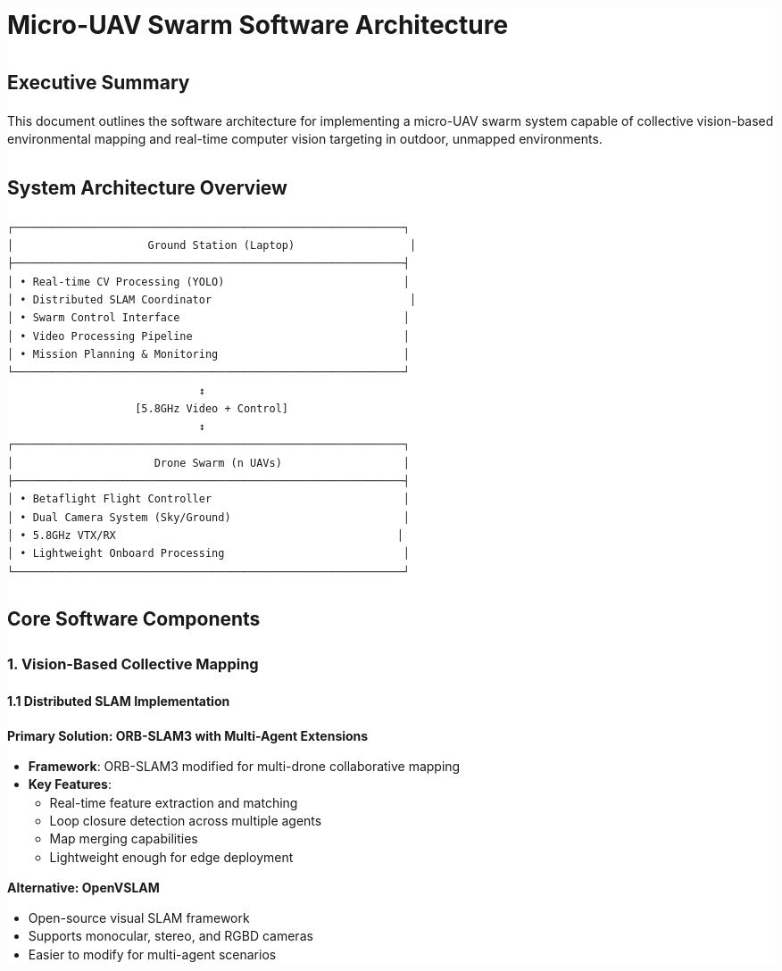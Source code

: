 # Micro-UAV Swarm Software Architecture

## Executive Summary

This document outlines the software architecture for implementing a micro-UAV swarm system capable of collective vision-based environmental mapping and real-time computer vision targeting in outdoor, unmapped environments.

## System Architecture Overview

```
┌─────────────────────────────────────────────────────────────┐
│                     Ground Station (Laptop)                  │
├─────────────────────────────────────────────────────────────┤
│ • Real-time CV Processing (YOLO)                            │
│ • Distributed SLAM Coordinator                               │
│ • Swarm Control Interface                                   │
│ • Video Processing Pipeline                                 │
│ • Mission Planning & Monitoring                             │
└─────────────────────────────────────────────────────────────┘
                              ↕
                    [5.8GHz Video + Control]
                              ↕
┌─────────────────────────────────────────────────────────────┐
│                      Drone Swarm (n UAVs)                   │
├─────────────────────────────────────────────────────────────┤
│ • Betaflight Flight Controller                              │
│ • Dual Camera System (Sky/Ground)                           │
│ • 5.8GHz VTX/RX                                            │
│ • Lightweight Onboard Processing                            │
└─────────────────────────────────────────────────────────────┘
```

## Core Software Components

### 1. Vision-Based Collective Mapping

#### 1.1 Distributed SLAM Implementation

**Primary Solution: ORB-SLAM3 with Multi-Agent Extensions**
- **Framework**: ORB-SLAM3 modified for multi-drone collaborative mapping
- **Key Features**:
  - Real-time feature extraction and matching
  - Loop closure detection across multiple agents
  - Map merging capabilities
  - Lightweight enough for edge deployment

**Alternative: OpenVSLAM**
- Open-source visual SLAM framework
- Supports monocular, stereo, and RGBD cameras
- Easier to modify for multi-agent scenarios
